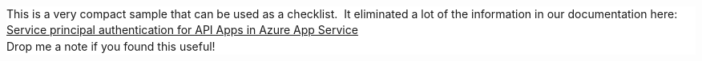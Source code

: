 This is a very compact sample that can be used as a checklist.  It eliminated a lot of the information in our documentation here: <a target="_blank" href="https://docs.microsoft.com/en-us/azure/app-service-api/app-service-api-dotnet-service-principal-auth">Service principal authentication for API Apps in Azure App Service</a>  
Drop me a note if you found this useful!